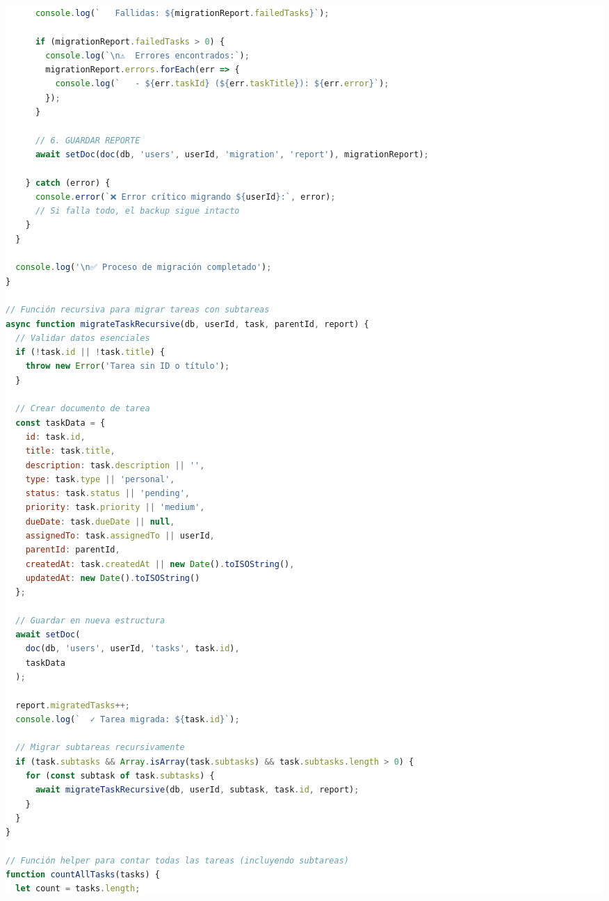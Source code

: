 ```javascript
      console.log(`   Fallidas: ${migrationReport.failedTasks}`);
      
      if (migrationReport.failedTasks > 0) {
        console.log(`\n⚠️  Errores encontrados:`);
        migrationReport.errors.forEach(err => {
          console.log(`   - ${err.taskId} (${err.taskTitle}): ${err.error}`);
        });
      }
      
      // 6. GUARDAR REPORTE
      await setDoc(doc(db, 'users', userId, 'migration', 'report'), migrationReport);
      
    } catch (error) {
      console.error(`❌ Error crítico migrando ${userId}:`, error);
      // Si falla todo, el backup sigue intacto
    }
  }
  
  console.log('\n✅ Proceso de migración completado');
}

// Función recursiva para migrar tareas con subtareas
async function migrateTaskRecursive(db, userId, task, parentId, report) {
  // Validar datos esenciales
  if (!task.id || !task.title) {
    throw new Error('Tarea sin ID o título');
  }
  
  // Crear documento de tarea
  const taskData = {
    id: task.id,
    title: task.title,
    description: task.description || '',
    type: task.type || 'personal',
    status: task.status || 'pending',
    priority: task.priority || 'medium',
    dueDate: task.dueDate || null,
    assignedTo: task.assignedTo || userId,
    parentId: parentId,
    createdAt: task.createdAt || new Date().toISOString(),
    updatedAt: new Date().toISOString()
  };
  
  // Guardar en nueva estructura
  await setDoc(
    doc(db, 'users', userId, 'tasks', task.id),
    taskData
  );
  
  report.migratedTasks++;
  console.log(`  ✓ Tarea migrada: ${task.id}`);
  
  // Migrar subtareas recursivamente
  if (task.subtasks && Array.isArray(task.subtasks) && task.subtasks.length > 0) {
    for (const subtask of task.subtasks) {
      await migrateTaskRecursive(db, userId, subtask, task.id, report);
    }
  }
}

// Función helper para contar todas las tareas (incluyendo subtareas)
function countAllTasks(tasks) {
  let count = tasks.length;
```
